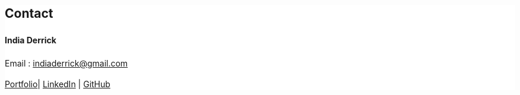 ## Contact
#### India Derrick
Email : indiaderrick@gmail.com


 [Portfolio](www.indiaderrick.com)| [LinkedIn](https://www.linkedin.com/in/indiaderrick/) | [GitHub](https://github.com/indiaderrick)
